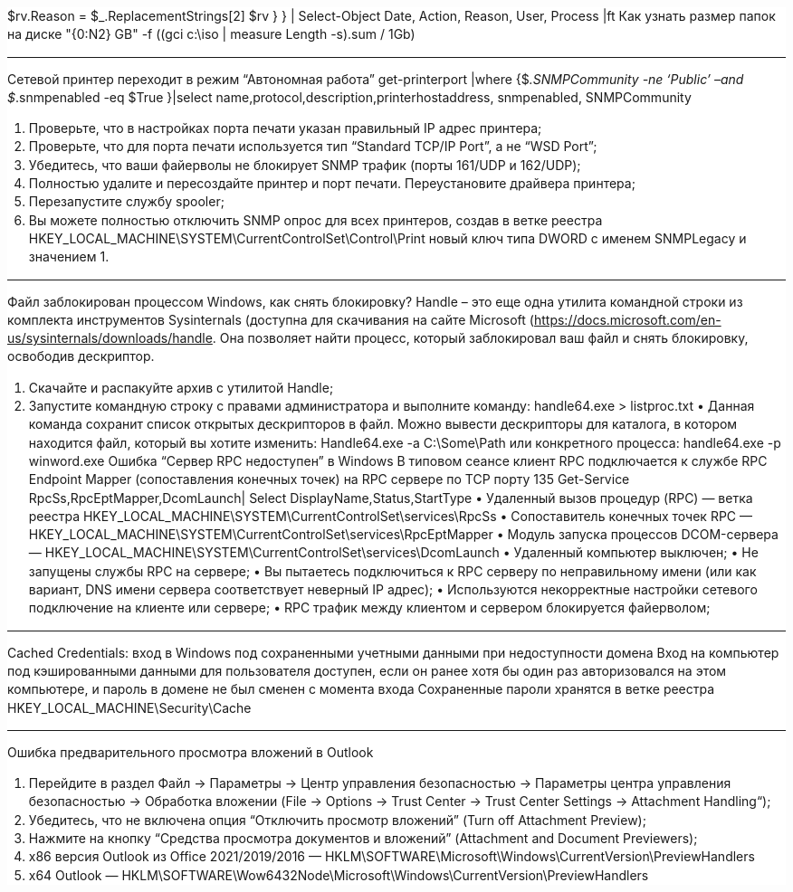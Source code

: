$rv.Reason = $_.ReplacementStrings[2]
$rv
}
} | Select-Object Date, Action, Reason, User, Process |ft
Как узнать размер папок на диске 
"{0:N2} GB" -f ((gci c:\iso | measure Length -s).sum / 1Gb)
***
Сетевой принтер переходит в режим “Автономная работа”
get-printerport |where {$_.SNMPCommunity -ne ‘Public’ –and $_.snmpenabled -eq $True }|select name,protocol,description,printerhostaddress, snmpenabled, SNMPCommunity
1.	Проверьте, что в настройках порта печати указан правильный IP адрес принтера;
2.	Проверьте, что для порта печати используется тип “Standard TCP/IP Port”, а не “WSD Port”;  
3.	Убедитесь, что ваши файерволы не блокирует SNMP трафик (порты 161/UDP и 162/UDP);
4.	Полностью удалите и пересоздайте принтер и порт печати. Переустановите драйвера принтера;
5.	Перезапустите службу spooler;
6.	Вы можете полностью отключить SNMP опрос для всех принтеров, создав в ветке реестра HKEY_LOCAL_MACHINE\SYSTEM\CurrentControlSet\Control\Print новый ключ типа DWORD с именем SNMPLegacy и значением 1.
***
Файл заблокирован процессом Windows, как снять блокировку?
Handle – это еще одна утилита командной строки из комплекта инструментов Sysinternals (доступна для скачивания на сайте Microsoft (https://docs.microsoft.com/en-us/sysinternals/downloads/handle. Она позволяет найти процесс, который заблокировал ваш файл и снять блокировку, освободив дескриптор.
1.	Скачайте и распакуйте архив с утилитой Handle;
2.	Запустите командную строку с правами администратора и выполните команду: handle64.exe > listproc.txt • Данная команда сохранит список открытых дескрипторов в файл. Можно вывести дескрипторы для каталога, в котором находится файл, который вы хотите изменить: Handle64.exe -a C:\Some\Path или конкретного процесса: handle64.exe -p winword.exe
Ошибка “Сервер RPC недоступен” в Windows 
В типовом сеансе клиент RPC подключается к службе RPC Endpoint Mapper (сопоставления конечных точек) на RPC сервере по TCP порту 135 
Get-Service RpcSs,RpcEptMapper,DcomLaunch| Select DisplayName,Status,StartType
•	Удаленный вызов процедур (RPC) — ветка реестра HKEY_LOCAL_MACHINE\SYSTEM\CurrentControlSet\services\RpcSs 
•	Сопоставитель конечных точек RPC — HKEY_LOCAL_MACHINE\SYSTEM\CurrentControlSet\services\RpcEptMapper
•	Модуль запуска процессов DCOM-сервера — HKEY_LOCAL_MACHINE\SYSTEM\CurrentControlSet\services\DcomLaunch
•	Удаленный компьютер выключен;
•	Не запущены службы RPC на сервере;
•	Вы пытаетесь подключиться к RPC серверу по неправильному имени (или как вариант, DNS имени сервера соответствует неверный IP адрес);
•	Используются некорректные настройки сетевого подключение на клиенте или сервере;
•	RPC трафик между клиентом и сервером блокируется файерволом;
***
Cached Credentials: вход в Windows под сохраненными учетными данными при недоступности домена
Вход на компьютер под кэшированными данными для пользователя доступен, если он ранее хотя бы один раз авторизовался на этом компьютере, и пароль в домене не был сменен с момента входа
Сохраненные пароли хранятся в ветке реестра HKEY_LOCAL_MACHINE\Security\Cache
***
Ошибка предварительного просмотра вложений в Outlook
1.	Перейдите в раздел Файл -> Параметры -> Центр управления безопасностью -> Параметры центра управления безопасностью -> Обработка вложении (File -> Options -> Trust Center -> Trust Center Settings -> Attachment Handling“);
2.	Убедитесь, что не включена опция “Отключить просмотр вложений” (Turn off Attachment Preview);
3.	Нажмите на кнопку “Средства просмотра документов и вложений” (Attachment and Document Previewers);
4.	x86 версия Outlook из Office 2021/2019/2016 — HKLM\SOFTWARE\Microsoft\Windows\CurrentVersion\PreviewHandlers
5.	x64 Outlook — HKLM\SOFTWARE\Wow6432Node\Microsoft\Windows\CurrentVersion\PreviewHandlers
